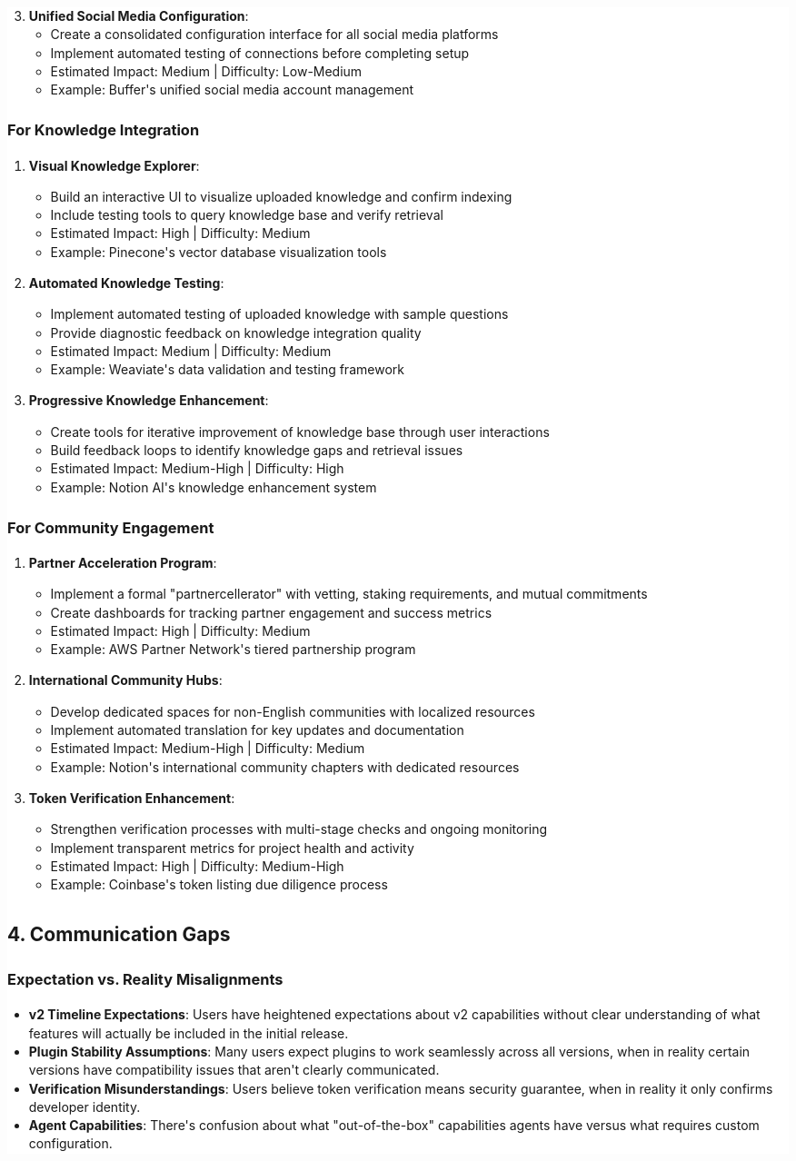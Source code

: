 3. **Unified Social Media Configuration**:
   - Create a consolidated configuration interface for all social media platforms
   - Implement automated testing of connections before completing setup
   - Estimated Impact: Medium | Difficulty: Low-Medium
   - Example: Buffer's unified social media account management

### For Knowledge Integration
1. **Visual Knowledge Explorer**:
   - Build an interactive UI to visualize uploaded knowledge and confirm indexing
   - Include testing tools to query knowledge base and verify retrieval
   - Estimated Impact: High | Difficulty: Medium
   - Example: Pinecone's vector database visualization tools

2. **Automated Knowledge Testing**:
   - Implement automated testing of uploaded knowledge with sample questions
   - Provide diagnostic feedback on knowledge integration quality
   - Estimated Impact: Medium | Difficulty: Medium
   - Example: Weaviate's data validation and testing framework

3. **Progressive Knowledge Enhancement**:
   - Create tools for iterative improvement of knowledge base through user interactions
   - Build feedback loops to identify knowledge gaps and retrieval issues
   - Estimated Impact: Medium-High | Difficulty: High
   - Example: Notion AI's knowledge enhancement system

### For Community Engagement
1. **Partner Acceleration Program**:
   - Implement a formal "partnercellerator" with vetting, staking requirements, and mutual commitments
   - Create dashboards for tracking partner engagement and success metrics
   - Estimated Impact: High | Difficulty: Medium
   - Example: AWS Partner Network's tiered partnership program

2. **International Community Hubs**:
   - Develop dedicated spaces for non-English communities with localized resources
   - Implement automated translation for key updates and documentation
   - Estimated Impact: Medium-High | Difficulty: Medium
   - Example: Notion's international community chapters with dedicated resources

3. **Token Verification Enhancement**:
   - Strengthen verification processes with multi-stage checks and ongoing monitoring
   - Implement transparent metrics for project health and activity
   - Estimated Impact: High | Difficulty: Medium-High
   - Example: Coinbase's token listing due diligence process

## 4. Communication Gaps

### Expectation vs. Reality Misalignments
- **v2 Timeline Expectations**: Users have heightened expectations about v2 capabilities without clear understanding of what features will actually be included in the initial release.
- **Plugin Stability Assumptions**: Many users expect plugins to work seamlessly across all versions, when in reality certain versions have compatibility issues that aren't clearly communicated.
- **Verification Misunderstandings**: Users believe token verification means security guarantee, when in reality it only confirms developer identity.
- **Agent Capabilities**: There's confusion about what "out-of-the-box" capabilities agents have versus what requires custom configuration.
